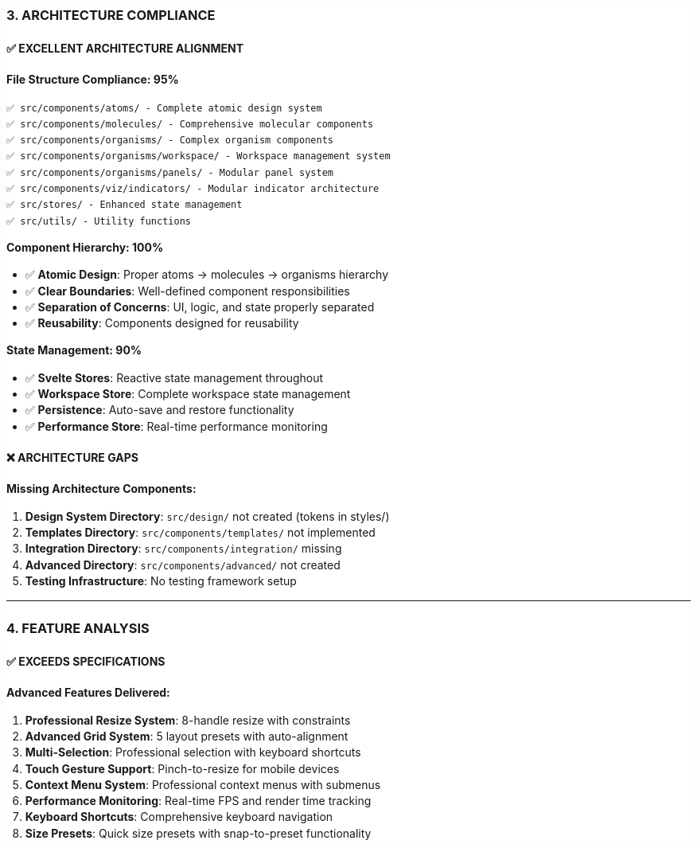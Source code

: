 
### **3. ARCHITECTURE COMPLIANCE**

#### **✅ EXCELLENT ARCHITECTURE ALIGNMENT**

**File Structure Compliance: 95%**
```
✅ src/components/atoms/ - Complete atomic design system
✅ src/components/molecules/ - Comprehensive molecular components
✅ src/components/organisms/ - Complex organism components
✅ src/components/organisms/workspace/ - Workspace management system
✅ src/components/organisms/panels/ - Modular panel system
✅ src/components/viz/indicators/ - Modular indicator architecture
✅ src/stores/ - Enhanced state management
✅ src/utils/ - Utility functions
```

**Component Hierarchy: 100%**
- ✅ **Atomic Design**: Proper atoms → molecules → organisms hierarchy
- ✅ **Clear Boundaries**: Well-defined component responsibilities
- ✅ **Separation of Concerns**: UI, logic, and state properly separated
- ✅ **Reusability**: Components designed for reusability

**State Management: 90%**
- ✅ **Svelte Stores**: Reactive state management throughout
- ✅ **Workspace Store**: Complete workspace state management
- ✅ **Persistence**: Auto-save and restore functionality
- ✅ **Performance Store**: Real-time performance monitoring

#### **❌ ARCHITECTURE GAPS**

**Missing Architecture Components:**
1. **Design System Directory**: `src/design/` not created (tokens in styles/)
2. **Templates Directory**: `src/components/templates/` not implemented
3. **Integration Directory**: `src/components/integration/` missing
4. **Advanced Directory**: `src/components/advanced/` not created
5. **Testing Infrastructure**: No testing framework setup

---

### **4. FEATURE ANALYSIS**

#### **✅ EXCEEDS SPECIFICATIONS**

**Advanced Features Delivered:**
1. **Professional Resize System**: 8-handle resize with constraints
2. **Advanced Grid System**: 5 layout presets with auto-alignment
3. **Multi-Selection**: Professional selection with keyboard shortcuts
4. **Touch Gesture Support**: Pinch-to-resize for mobile devices
5. **Context Menu System**: Professional context menus with submenus
6. **Performance Monitoring**: Real-time FPS and render time tracking
7. **Keyboard Shortcuts**: Comprehensive keyboard navigation
8. **Size Presets**: Quick size presets with snap-to-preset functionality
